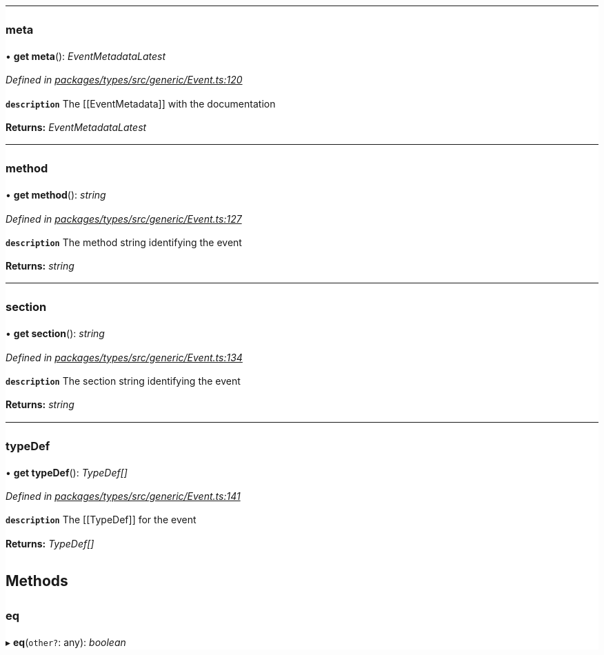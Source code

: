 ___

###  meta

• **get meta**(): *EventMetadataLatest*

*Defined in [packages/types/src/generic/Event.ts:120](https://github.com/polkadot-js/api/blob/82addc4f6a/packages/types/src/generic/Event.ts#L120)*

**`description`** The [[EventMetadata]] with the documentation

**Returns:** *EventMetadataLatest*

___

###  method

• **get method**(): *string*

*Defined in [packages/types/src/generic/Event.ts:127](https://github.com/polkadot-js/api/blob/82addc4f6a/packages/types/src/generic/Event.ts#L127)*

**`description`** The method string identifying the event

**Returns:** *string*

___

###  section

• **get section**(): *string*

*Defined in [packages/types/src/generic/Event.ts:134](https://github.com/polkadot-js/api/blob/82addc4f6a/packages/types/src/generic/Event.ts#L134)*

**`description`** The section string identifying the event

**Returns:** *string*

___

###  typeDef

• **get typeDef**(): *TypeDef[]*

*Defined in [packages/types/src/generic/Event.ts:141](https://github.com/polkadot-js/api/blob/82addc4f6a/packages/types/src/generic/Event.ts#L141)*

**`description`** The [[TypeDef]] for the event

**Returns:** *TypeDef[]*

## Methods

###  eq

▸ **eq**(`other?`: any): *boolean*
